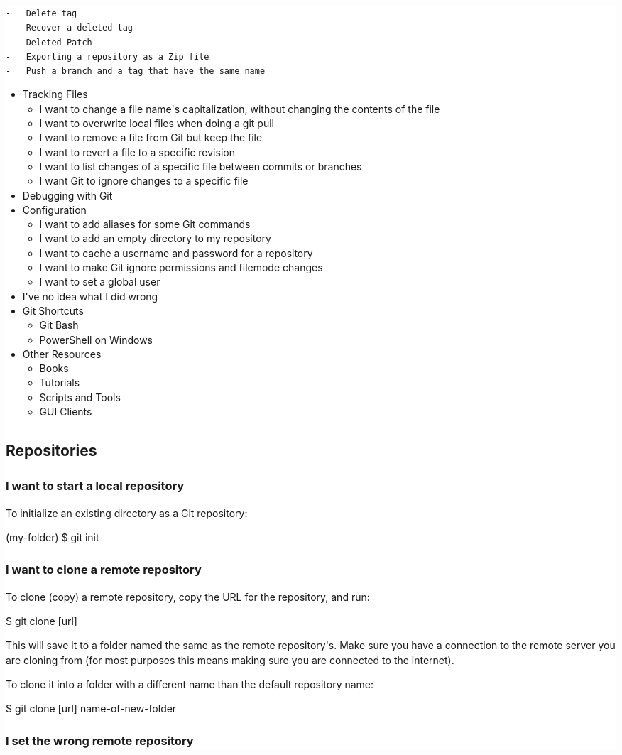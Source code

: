     -   Delete tag
    -   Recover a deleted tag
    -   Deleted Patch
    -   Exporting a repository as a Zip file
    -   Push a branch and a tag that have the same name
-   Tracking Files
    -   I want to change a file name's capitalization, without changing the contents of the file
    -   I want to overwrite local files when doing a git pull
    -   I want to remove a file from Git but keep the file
    -   I want to revert a file to a specific revision
    -   I want to list changes of a specific file between commits or branches
    -   I want Git to ignore changes to a specific file
-   Debugging with Git
-   Configuration
    -   I want to add aliases for some Git commands
    -   I want to add an empty directory to my repository
    -   I want to cache a username and password for a repository
    -   I want to make Git ignore permissions and filemode changes
    -   I want to set a global user
-   I've no idea what I did wrong
-   Git Shortcuts
    -   Git Bash
    -   PowerShell on Windows
-   Other Resources
    -   Books
    -   Tutorials
    -   Scripts and Tools
    -   GUI Clients

Repositories
------------

### I want to start a local repository

To initialize an existing directory as a Git repository:

(my-folder) $ git init

### I want to clone a remote repository

To clone (copy) a remote repository, copy the URL for the repository, and run:

$ git clone \[url\]

This will save it to a folder named the same as the remote repository's. Make sure you have a connection to the remote server you are cloning from (for most purposes this means making sure you are connected to the internet).

To clone it into a folder with a different name than the default repository name:

$ git clone \[url\] name-of-new-folder

### I set the wrong remote repository
